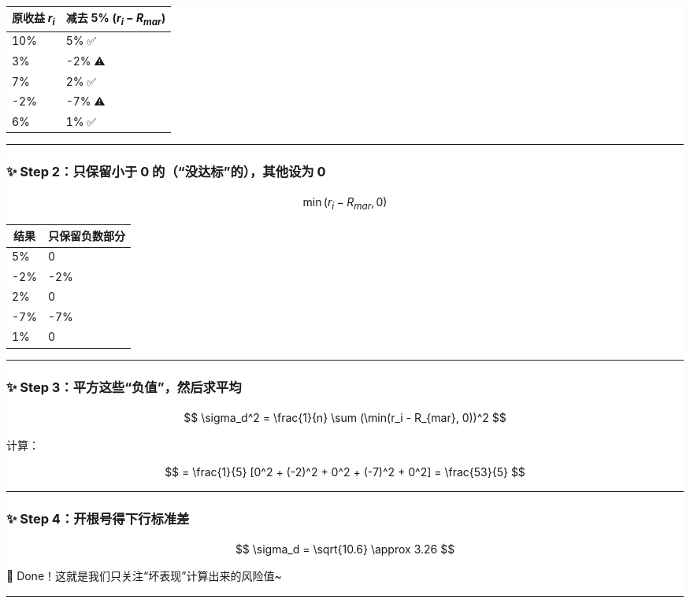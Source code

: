 | 原收益 $r_i$ | 减去 5% ($r_i - R_{mar}$) |
| --- | --- |
| 10% | 5% ✅ |
| 3% | \-2% ⚠️ |
| 7% | 2% ✅ |
| \-2% | \-7% ⚠️ |
| 6% | 1% ✅ |

---

### ✨ Step 2：只保留小于 0 的（“没达标”的），其他设为 0

$$
\min(r_i - R_{mar}, 0)
$$

| 结果 | 只保留负数部分 |
| --- | --- |
| 5% | 0 |
| \-2% | \-2% |
| 2% | 0 |
| \-7% | \-7% |
| 1% | 0 |

---

### ✨ Step 3：平方这些“负值”，然后求平均

$$
\sigma_d^2 = \frac{1}{n} \sum (\min(r_i - R_{mar}, 0))^2
$$

计算：

$$
= \frac{1}{5} [0^2 + (-2)^2 + 0^2 + (-7)^2 + 0^2] = \frac{53}{5}
$$

---

### ✨ Step 4：开根号得下行标准差

$$
\sigma_d = \sqrt{10.6} \approx 3.26
$$

🎯 Done！这就是我们只关注“坏表现”计算出来的风险值~

---